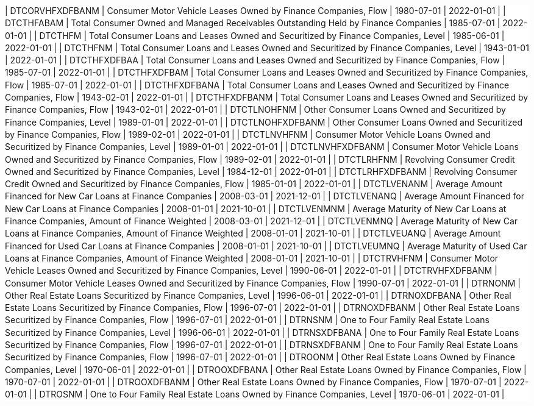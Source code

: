 | DTCORVHFXDFBANM  | Consumer Motor Vehicle Leases Owned by Finance Companies, Flow                                                            | 1980-07-01          | 2022-01-01        |
| DTCTHFABAM       | Total Consumer Owned and Managed Receivables Outstanding Held by Finance Companies                                        | 1985-07-01          | 2022-01-01        |
| DTCTHFM          | Total Consumer Loans and Leases Owned and Securitized by Finance Companies, Level                                         | 1985-06-01          | 2022-01-01        |
| DTCTHFNM         | Total Consumer Loans and Leases Owned and Securitized by Finance Companies, Level                                         | 1943-01-01          | 2022-01-01        |
| DTCTHFXDFBAA     | Total Consumer Loans and Leases Owned and Securitized by Finance Companies, Flow                                          | 1985-07-01          | 2022-01-01        |
| DTCTHFXDFBAM     | Total Consumer Loans and Leases Owned and Securitized by Finance Companies, Flow                                          | 1985-07-01          | 2022-01-01        |
| DTCTHFXDFBANA    | Total Consumer Loans and Leases Owned and Securitized by Finance Companies, Flow                                          | 1943-02-01          | 2022-01-01        |
| DTCTHFXDFBANM    | Total Consumer Loans and Leases Owned and Securitized by Finance Companies, Flow                                          | 1943-02-01          | 2022-01-01        |
| DTCTLNOHFNM      | Other Consumer Loans Owned and Securitized by Finance Companies, Level                                                    | 1989-01-01          | 2022-01-01        |
| DTCTLNOHFXDFBANM | Other Consumer Loans Owned and Securitized by Finance Companies, Flow                                                     | 1989-02-01          | 2022-01-01        |
| DTCTLNVHFNM      | Consumer Motor Vehicle Loans Owned and Securitized by Finance Companies, Level                                            | 1989-01-01          | 2022-01-01        |
| DTCTLNVHFXDFBANM | Consumer Motor Vehicle Loans Owned and Securitized by Finance Companies, Flow                                             | 1989-02-01          | 2022-01-01        |
| DTCTLRHFNM       | Revolving Consumer Credit Owned and Securitized by Finance Companies, Level                                               | 1984-12-01          | 2022-01-01        |
| DTCTLRHFXDFBANM  | Revolving Consumer Credit Owned and Securitized by Finance Companies, Flow                                                | 1985-01-01          | 2022-01-01        |
| DTCTLVENANM      | Average Amount Financed for New Car Loans at Finance Companies                                                            | 2008-03-01          | 2021-12-01        |
| DTCTLVENANQ      | Average Amount Financed for New Car Loans at Finance Companies                                                            | 2008-01-01          | 2021-10-01        |
| DTCTLVENMNM      | Average Maturity of New Car Loans at Finance Companies, Amount of Finance Weighted                                        | 2008-03-01          | 2021-12-01        |
| DTCTLVENMNQ      | Average Maturity of New Car Loans at Finance Companies, Amount of Finance Weighted                                        | 2008-01-01          | 2021-10-01        |
| DTCTLVEUANQ      | Average Amount Financed for Used Car Loans at Finance Companies                                                           | 2008-01-01          | 2021-10-01        |
| DTCTLVEUMNQ      | Average Maturity of Used Car Loans at Finance Companies, Amount of Finance Weighted                                       | 2008-01-01          | 2021-10-01        |
| DTCTRVHFNM       | Consumer Motor Vehicle Leases Owned and Securitized by Finance Companies, Level                                           | 1990-06-01          | 2022-01-01        |
| DTCTRVHFXDFBANM  | Consumer Motor Vehicle Leases Owned and Securitized by Finance Companies, Flow                                            | 1990-07-01          | 2022-01-01        |
| DTRNONM          | Other Real Estate Loans Securitized by Finance Companies, Level                                                           | 1996-06-01          | 2022-01-01        |
| DTRNOXDFBANA     | Other Real Estate Loans Securitized by Finance Companies, Flow                                                            | 1996-07-01          | 2022-01-01        |
| DTRNOXDFBANM     | Other Real Estate Loans Securitized by Finance Companies, Flow                                                            | 1996-07-01          | 2022-01-01        |
| DTRNSNM          | One to Four Family Real Estate Loans Securitized by Finance Companies, Level                                              | 1996-06-01          | 2022-01-01        |
| DTRNSXDFBANA     | One to Four Family Real Estate Loans Securitized by Finance Companies, Flow                                               | 1996-07-01          | 2022-01-01        |
| DTRNSXDFBANM     | One to Four Family Real Estate Loans Securitized by Finance Companies, Flow                                               | 1996-07-01          | 2022-01-01        |
| DTROONM          | Other Real Estate Loans Owned by Finance Companies, Level                                                                 | 1970-06-01          | 2022-01-01        |
| DTROOXDFBANA     | Other Real Estate Loans Owned by Finance Companies, Flow                                                                  | 1970-07-01          | 2022-01-01        |
| DTROOXDFBANM     | Other Real Estate Loans Owned by Finance Companies, Flow                                                                  | 1970-07-01          | 2022-01-01        |
| DTROSNM          | One to Four Family Real Estate Loans Owned by Finance Companies, Level                                                    | 1970-06-01          | 2022-01-01        |